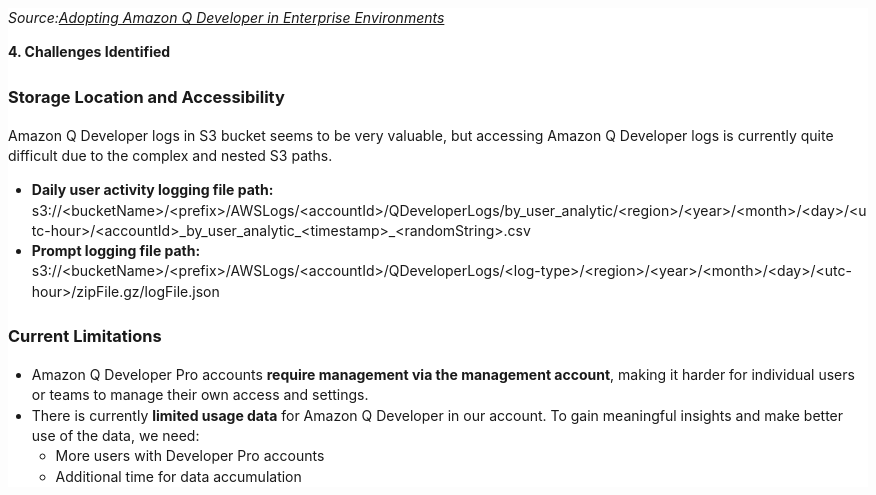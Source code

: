 *Source:[Adopting Amazon Q Developer in Enterprise Environments](https://docs.aws.amazon.com/amazonq/latest/qdeveloper-ug/monitoring-cloudwatch.html)*

**4\. Challenges Identified**

### **Storage Location and Accessibility**

Amazon Q Developer logs in S3 bucket seems to be very valuable, but accessing Amazon Q Developer logs is currently quite difficult due to the complex and nested S3 paths.

* **Daily user activity logging file path:**  
  s3://\<bucketName\>/\<prefix\>/AWSLogs/\<accountId\>/QDeveloperLogs/by\_user\_analytic/\<region\>/\<year\>/\<month\>/\<day\>/\<utc-hour\>/\<accountId\>\_by\_user\_analytic\_\<timestamp\>\_\<randomString\>.csv  
* **Prompt logging file path:**  
  s3://\<bucketName\>/\<prefix\>/AWSLogs/\<accountId\>/QDeveloperLogs/\<log-type\>/\<region\>/\<year\>/\<month\>/\<day\>/\<utc-hour\>/zipFile.gz/logFile.json

### **Current Limitations**

* Amazon Q Developer Pro accounts **require management via the management account**, making it harder for individual users or teams to manage their own access and settings.  
* There is currently **limited usage data** for Amazon Q Developer in our account. To gain meaningful insights and make better use of the data, we need:  
  * More users with Developer Pro accounts  
  * Additional time for data accumulation

